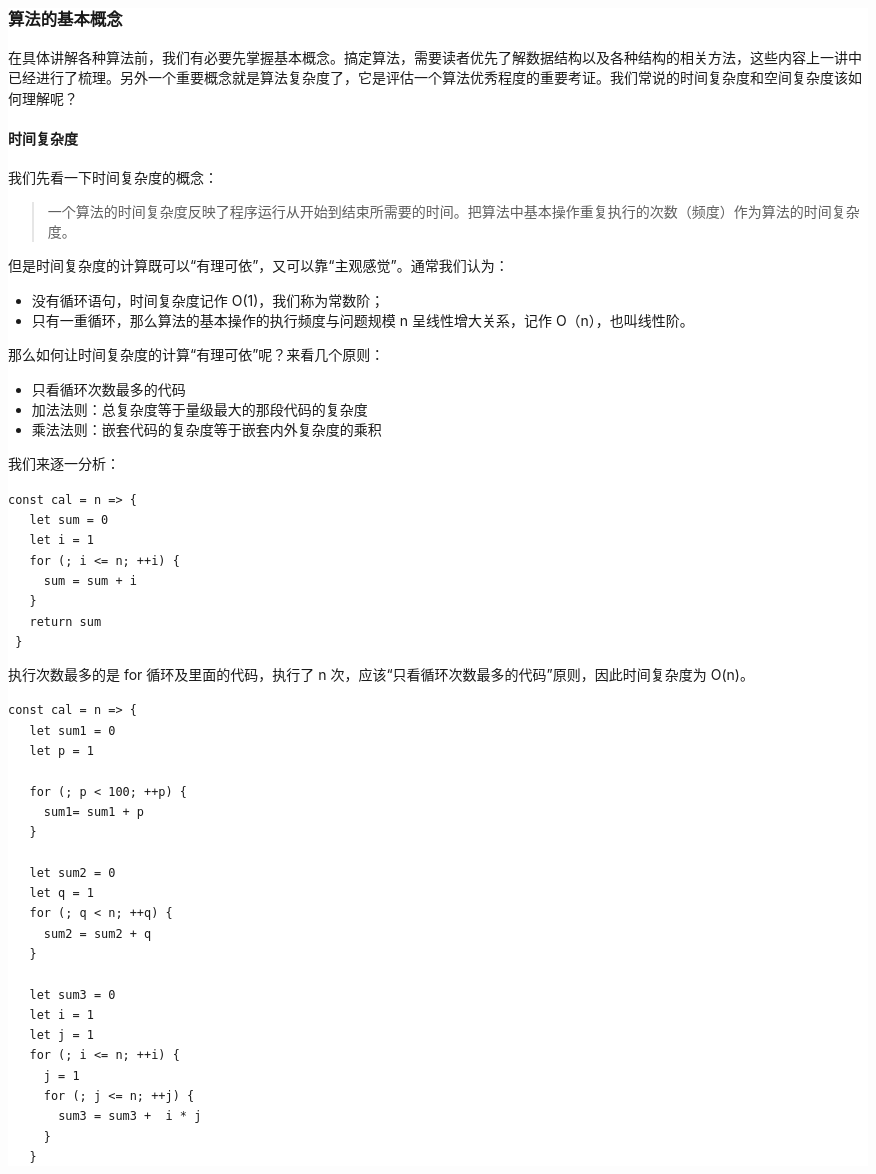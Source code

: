 
### 算法的基本概念

在具体讲解各种算法前，我们有必要先掌握基本概念。搞定算法，需要读者优先了解数据结构以及各种结构的相关方法，这些内容上一讲中已经进行了梳理。另外一个重要概念就是算法复杂度了，它是评估一个算法优秀程度的重要考证。我们常说的时间复杂度和空间复杂度该如何理解呢？

#### 时间复杂度

我们先看一下时间复杂度的概念：

> 一个算法的时间复杂度反映了程序运行从开始到结束所需要的时间。把算法中基本操作重复执行的次数（频度）作为算法的时间复杂度。

但是时间复杂度的计算既可以“有理可依”，又可以靠“主观感觉”。通常我们认为：

  * 没有循环语句，时间复杂度记作 O(1)，我们称为常数阶；
  * 只有一重循环，那么算法的基本操作的执行频度与问题规模 n 呈线性增大关系，记作 O（n），也叫线性阶。

那么如何让时间复杂度的计算“有理可依”呢？来看几个原则：

  * 只看循环次数最多的代码
  * 加法法则：总复杂度等于量级最大的那段代码的复杂度
  * 乘法法则：嵌套代码的复杂度等于嵌套内外复杂度的乘积

我们来逐一分析：

    
    
    const cal = n => { 
       let sum = 0
       let i = 1
       for (; i <= n; ++i) {
         sum = sum + i
       }
       return sum
     }
    

执行次数最多的是 for 循环及里面的代码，执行了 n 次，应该“只看循环次数最多的代码”原则，因此时间复杂度为 O(n)。

    
    
    const cal = n => {
       let sum1 = 0
       let p = 1
    
       for (; p < 100; ++p) {
         sum1= sum1 + p
       }
    
       let sum2 = 0
       let q = 1
       for (; q < n; ++q) {
         sum2 = sum2 + q
       }
    
       let sum3 = 0
       let i = 1
       let j = 1
       for (; i <= n; ++i) {
         j = 1
         for (; j <= n; ++j) {
           sum3 = sum3 +  i * j
         }
       }
    